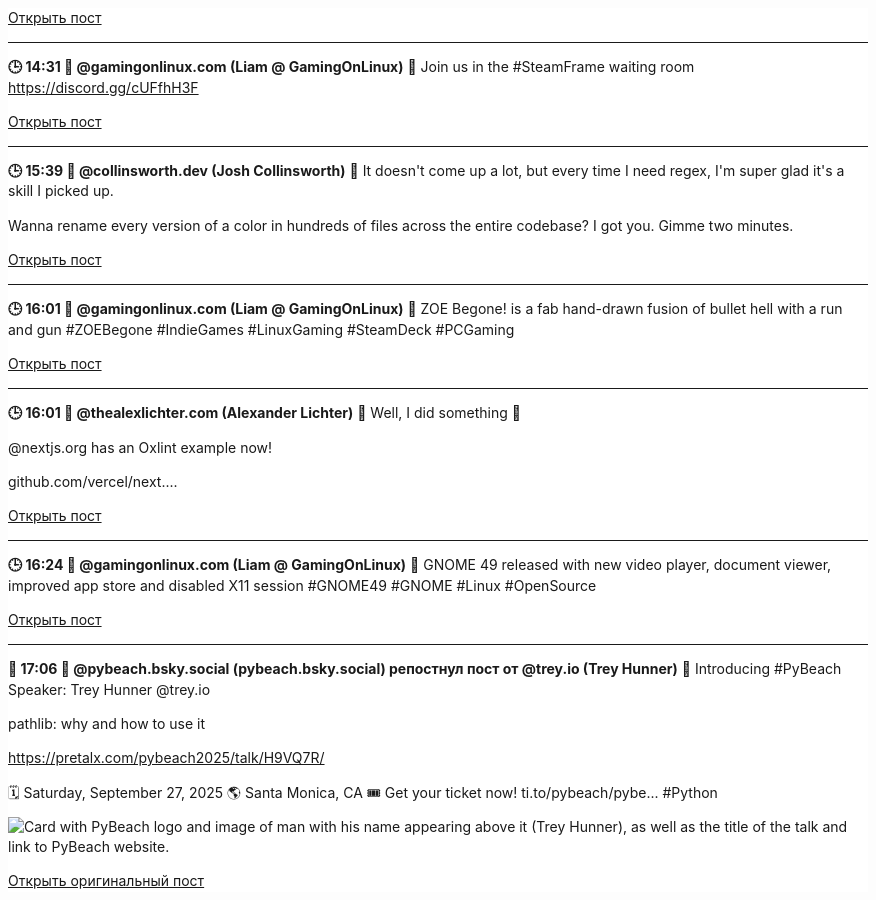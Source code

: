 [Открыть пост](https://bsky.app/profile/gamingonlinux.com/post/3lyzzhtxedz2w)

----
**🕒 14:31 👤 @gamingonlinux.com (Liam @ GamingOnLinux)**
💬 Join us in the #SteamFrame waiting room https://discord.gg/cUFfhH3F

[Открыть пост](https://bsky.app/profile/gamingonlinux.com/post/3lz22f6cer22q)

----
**🕒 15:39 👤 @collinsworth.dev (Josh Collinsworth)**
💬 It doesn't come up a lot, but every time I need regex, I'm super glad it's a skill I picked up.

Wanna rename every version of a color in hundreds of files across the entire codebase? I got you. Gimme two minutes.

[Открыть пост](https://bsky.app/profile/collinsworth.dev/post/3lz267zf7dc2v)

----
**🕒 16:01 👤 @gamingonlinux.com (Liam @ GamingOnLinux)**
💬 ZOE Begone! is a fab hand-drawn fusion of bullet hell with a run and gun
#ZOEBegone #IndieGames #LinuxGaming #SteamDeck #PCGaming

[Открыть пост](https://bsky.app/profile/gamingonlinux.com/post/3lz27fz2e4b2z)

----
**🕒 16:01 👤 @thealexlichter.com (Alexander Lichter)**
💬 Well, I did something 👀

@nextjs.org has an Oxlint example now!

github.com/vercel/next....

[Открыть пост](https://bsky.app/profile/thealexlichter.com/post/3lz27g2bcdk2g)

----
**🕒 16:24 👤 @gamingonlinux.com (Liam @ GamingOnLinux)**
💬 GNOME 49 released with new video player, document viewer, improved app store and disabled X11 session
#GNOME49 #GNOME #Linux #OpenSource

[Открыть пост](https://bsky.app/profile/gamingonlinux.com/post/3lz2aq27hi22z)

----
**🔄 17:06 👤 @pybeach.bsky.social (pybeach.bsky.social) репостнул пост от @trey.io (Trey Hunner)**
💬 Introducing #PyBeach Speaker: Trey Hunner @trey.io 

pathlib: why and how to use it

https://pretalx.com/pybeach2025/talk/H9VQ7R/

🗓️ Saturday, September 27, 2025
🌎 Santa Monica, CA
🎟️ Get your ticket now! ti.to/pybeach/pybe...
#Python

![Card with PyBeach logo and image of man with his name appearing above it (Trey Hunner), as well as the title of the talk and link to PyBeach website.](https://cdn.bsky.app/img/feed_fullsize/plain/did:plc:aqcvrrxrx432uvsrrppr43sb/bafkreiaqxl7x7mixe66yslockg6gxysjzcbpisaml47bvcoyvaaqdu326i@jpeg)

[Открыть оригинальный пост](https://bsky.app/profile/pybeach.bsky.social/post/3lz2d3no4yk2a)
